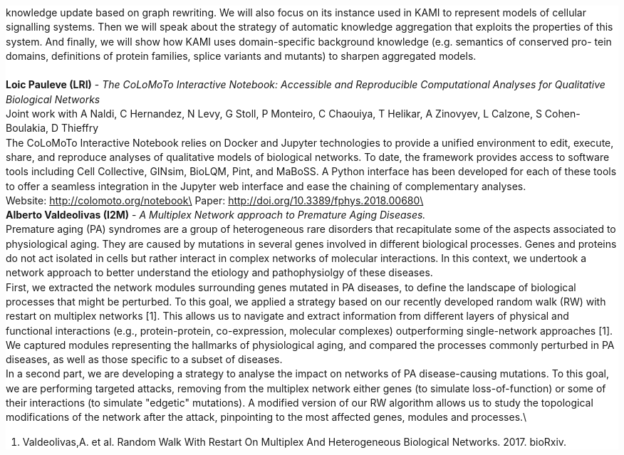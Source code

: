 knowledge update based on graph rewriting. We will also focus on its
instance used in KAMI to represent models of cellular signalling
systems. Then we will speak about the strategy of automatic knowledge
aggregation that exploits the properties of this system. And finally, we
will show how KAMI uses domain-specific background knowledge (e.g.
semantics of conserved pro- tein domains, definitions of protein
families, splice variants and mutants) to sharpen aggregated models.\
\
**Loic Pauleve (LRI)** - *The CoLoMoTo Interactive Notebook: Accessible
and Reproducible Computational Analyses for Qualitative Biological
Networks*\
Joint work with A Naldi, C Hernandez, N Levy, G Stoll, P Monteiro, C
Chaouiya, T Helikar, A Zinovyev, L Calzone, S Cohen-Boulakia, D
Thieffry\
The CoLoMoTo Interactive Notebook relies on Docker and Jupyter
technologies to provide a unified environment to edit, execute, share,
and reproduce analyses of qualitative models of biological networks. To
date, the framework provides access to software tools including Cell
Collective, GINsim, BioLQM, Pint, and MaBoSS. A Python interface has
been developed for each of these tools to offer a seamless integration
in the Jupyter web interface and ease the chaining of complementary
analyses.\
Website: http://colomoto.org/notebook\
Paper: http://doi.org/10.3389/fphys.2018.00680\
\
**Alberto Valdeolivas (I2M)** - *A Multiplex Network approach to
Premature Aging Diseases.*\
Premature aging (PA) syndromes are a group of heterogeneous rare
disorders that recapitulate some of the aspects associated to
physiological aging. They are caused by mutations in several genes
involved in different biological processes. Genes and proteins do not
act isolated in cells but rather interact in complex networks of
molecular interactions. In this context, we undertook a network approach
to better understand the etiology and pathophysiolgy of these diseases.\
First, we extracted the network modules surrounding genes mutated in PA
diseases, to define the landscape of biological processes that might be
perturbed. To this goal, we applied a strategy based on our recently
developed random walk (RW) with restart on multiplex networks \[1\].
This allows us to navigate and extract information from different layers
of physical and functional interactions (e.g., protein-protein,
co-expression, molecular complexes) outperforming single-network
approaches \[1\]. We captured modules representing the hallmarks of
physiological aging, and compared the processes commonly perturbed in PA
diseases, as well as those specific to a subset of diseases.\
In a second part, we are developing a strategy to analyse the impact on
networks of PA disease-causing mutations. To this goal, we are
performing targeted attacks, removing from the multiplex network either
genes (to simulate loss-of-function) or some of their interactions (to
simulate \"edgetic\" mutations). A modified version of our RW algorithm
allows us to study the topological modifications of the network after
the attack, pinpointing to the most affected genes, modules and
processes.\
1. Valdeolivas,A. et al. Random Walk With Restart On Multiplex And
Heterogeneous Biological Networks. 2017. bioRxiv.
